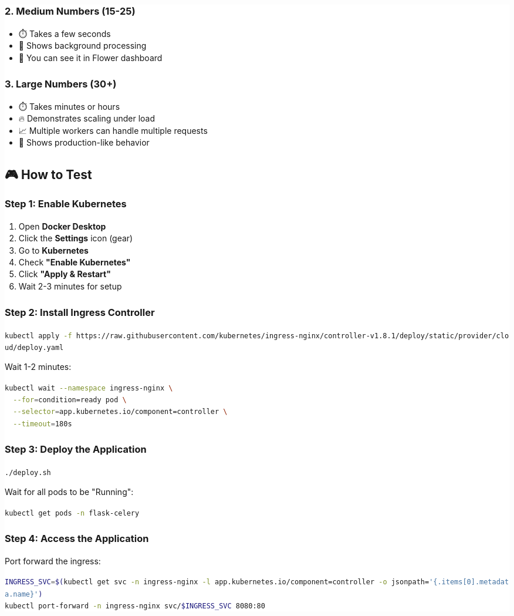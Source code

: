 ### 2. **Medium Numbers (15-25)**
- ⏱️ Takes a few seconds
- 💪 Shows background processing
- 👀 You can see it in Flower dashboard

### 3. **Large Numbers (30+)**
- ⏱️ Takes minutes or hours
- 🔥 Demonstrates scaling under load
- 📈 Multiple workers can handle multiple requests
- 🎯 Shows production-like behavior

## 🎮 How to Test

### Step 1: Enable Kubernetes

1. Open **Docker Desktop**
2. Click the **Settings** icon (gear)
3. Go to **Kubernetes**
4. Check **"Enable Kubernetes"**
5. Click **"Apply & Restart"**
6. Wait 2-3 minutes for setup

### Step 2: Install Ingress Controller

```bash
kubectl apply -f https://raw.githubusercontent.com/kubernetes/ingress-nginx/controller-v1.8.1/deploy/static/provider/cloud/deploy.yaml
```

Wait 1-2 minutes:
```bash
kubectl wait --namespace ingress-nginx \
  --for=condition=ready pod \
  --selector=app.kubernetes.io/component=controller \
  --timeout=180s
```

### Step 3: Deploy the Application

```bash
./deploy.sh
```

Wait for all pods to be "Running":
```bash
kubectl get pods -n flask-celery
```

### Step 4: Access the Application

Port forward the ingress:
```bash
INGRESS_SVC=$(kubectl get svc -n ingress-nginx -l app.kubernetes.io/component=controller -o jsonpath='{.items[0].metadata.name}')
kubectl port-forward -n ingress-nginx svc/$INGRESS_SVC 8080:80
```

